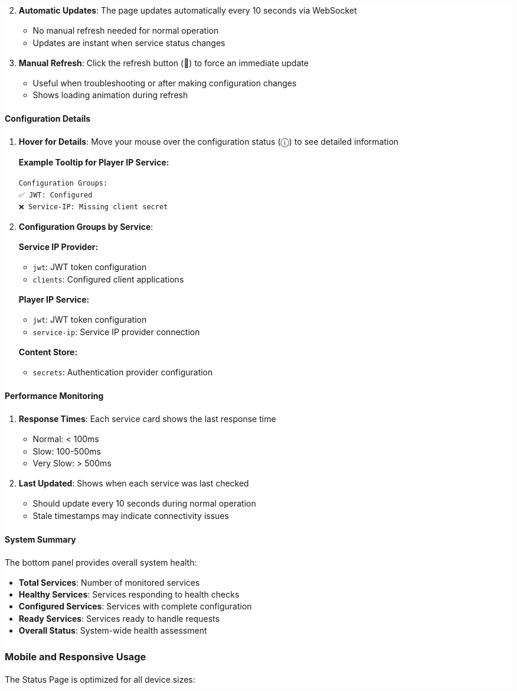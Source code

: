 2. **Automatic Updates**: The page updates automatically every 10 seconds via WebSocket
   - No manual refresh needed for normal operation
   - Updates are instant when service status changes

3. **Manual Refresh**: Click the refresh button (🔄) to force an immediate update
   - Useful when troubleshooting or after making configuration changes
   - Shows loading animation during refresh

#### Configuration Details

1. **Hover for Details**: Move your mouse over the configuration status (ⓘ) to see detailed information
   
   **Example Tooltip for Player IP Service:**
   ```
   Configuration Groups:
   ✅ JWT: Configured
   ❌ Service-IP: Missing client secret
   ```

2. **Configuration Groups by Service**:

   **Service IP Provider:**
   - `jwt`: JWT token configuration
   - `clients`: Configured client applications

   **Player IP Service:**
   - `jwt`: JWT token configuration  
   - `service-ip`: Service IP provider connection

   **Content Store:**
   - `secrets`: Authentication provider configuration

#### Performance Monitoring

1. **Response Times**: Each service card shows the last response time
   - Normal: < 100ms
   - Slow: 100-500ms
   - Very Slow: > 500ms

2. **Last Updated**: Shows when each service was last checked
   - Should update every 10 seconds during normal operation
   - Stale timestamps may indicate connectivity issues

#### System Summary

The bottom panel provides overall system health:
- **Total Services**: Number of monitored services
- **Healthy Services**: Services responding to health checks
- **Configured Services**: Services with complete configuration
- **Ready Services**: Services ready to handle requests
- **Overall Status**: System-wide health assessment

### Mobile and Responsive Usage

The Status Page is optimized for all device sizes:
